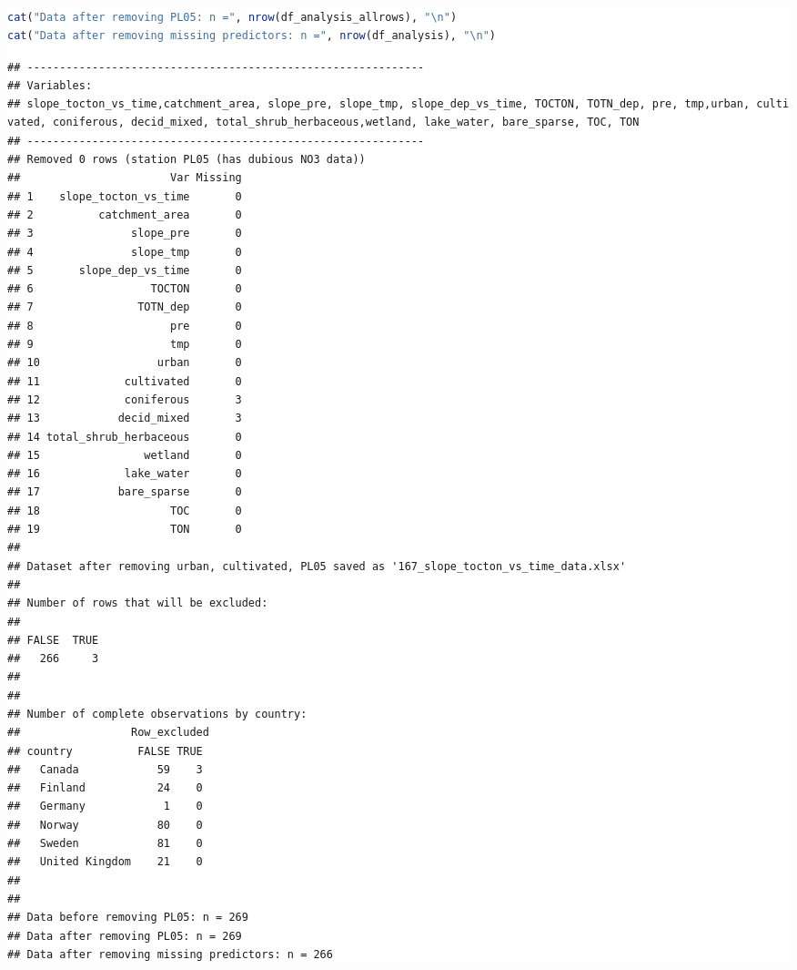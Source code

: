 ```r
cat("Data after removing PL05: n =", nrow(df_analysis_allrows), "\n")
cat("Data after removing missing predictors: n =", nrow(df_analysis), "\n")
```

```
## -------------------------------------------------------------
## Variables: 
## slope_tocton_vs_time,catchment_area, slope_pre, slope_tmp, slope_dep_vs_time, TOCTON, TOTN_dep, pre, tmp,urban, cultivated, coniferous, decid_mixed, total_shrub_herbaceous,wetland, lake_water, bare_sparse, TOC, TON
## -------------------------------------------------------------
## Removed 0 rows (station PL05 (has dubious NO3 data))
##                       Var Missing
## 1    slope_tocton_vs_time       0
## 2          catchment_area       0
## 3               slope_pre       0
## 4               slope_tmp       0
## 5       slope_dep_vs_time       0
## 6                  TOCTON       0
## 7                TOTN_dep       0
## 8                     pre       0
## 9                     tmp       0
## 10                  urban       0
## 11             cultivated       0
## 12             coniferous       3
## 13            decid_mixed       3
## 14 total_shrub_herbaceous       0
## 15                wetland       0
## 16             lake_water       0
## 17            bare_sparse       0
## 18                    TOC       0
## 19                    TON       0
## 
## Dataset after removing urban, cultivated, PL05 saved as '167_slope_tocton_vs_time_data.xlsx' 
## 
## Number of rows that will be excluded: 
## 
## FALSE  TRUE 
##   266     3 
## 
## 
## Number of complete observations by country: 
##                 Row_excluded
## country          FALSE TRUE
##   Canada            59    3
##   Finland           24    0
##   Germany            1    0
##   Norway            80    0
##   Sweden            81    0
##   United Kingdom    21    0
## 
## 
## Data before removing PL05: n = 269 
## Data after removing PL05: n = 269 
## Data after removing missing predictors: n = 266
```
